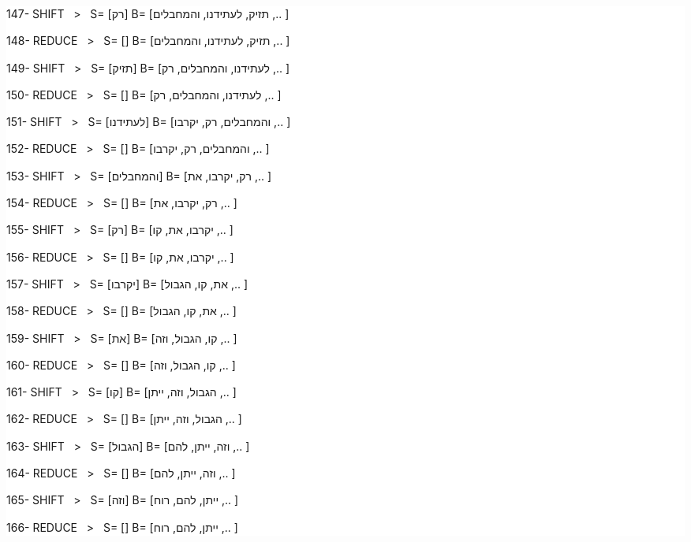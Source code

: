 147- SHIFT&nbsp;&nbsp;&nbsp;>&nbsp;&nbsp;&nbsp;S= [רק]   B= [תזיק, לעתידנו, והמחבלים ,.. ]



148- REDUCE&nbsp;&nbsp;&nbsp;>&nbsp;&nbsp;&nbsp;S= []   B= [תזיק, לעתידנו, והמחבלים ,.. ]



149- SHIFT&nbsp;&nbsp;&nbsp;>&nbsp;&nbsp;&nbsp;S= [תזיק]   B= [לעתידנו, והמחבלים, רק ,.. ]



150- REDUCE&nbsp;&nbsp;&nbsp;>&nbsp;&nbsp;&nbsp;S= []   B= [לעתידנו, והמחבלים, רק ,.. ]



151- SHIFT&nbsp;&nbsp;&nbsp;>&nbsp;&nbsp;&nbsp;S= [לעתידנו]   B= [והמחבלים, רק, יקרבו ,.. ]



152- REDUCE&nbsp;&nbsp;&nbsp;>&nbsp;&nbsp;&nbsp;S= []   B= [והמחבלים, רק, יקרבו ,.. ]



153- SHIFT&nbsp;&nbsp;&nbsp;>&nbsp;&nbsp;&nbsp;S= [והמחבלים]   B= [רק, יקרבו, את ,.. ]



154- REDUCE&nbsp;&nbsp;&nbsp;>&nbsp;&nbsp;&nbsp;S= []   B= [רק, יקרבו, את ,.. ]



155- SHIFT&nbsp;&nbsp;&nbsp;>&nbsp;&nbsp;&nbsp;S= [רק]   B= [יקרבו, את, קו ,.. ]



156- REDUCE&nbsp;&nbsp;&nbsp;>&nbsp;&nbsp;&nbsp;S= []   B= [יקרבו, את, קו ,.. ]



157- SHIFT&nbsp;&nbsp;&nbsp;>&nbsp;&nbsp;&nbsp;S= [יקרבו]   B= [את, קו, הגבול ,.. ]



158- REDUCE&nbsp;&nbsp;&nbsp;>&nbsp;&nbsp;&nbsp;S= []   B= [את, קו, הגבול ,.. ]



159- SHIFT&nbsp;&nbsp;&nbsp;>&nbsp;&nbsp;&nbsp;S= [את]   B= [קו, הגבול, וזה ,.. ]



160- REDUCE&nbsp;&nbsp;&nbsp;>&nbsp;&nbsp;&nbsp;S= []   B= [קו, הגבול, וזה ,.. ]



161- SHIFT&nbsp;&nbsp;&nbsp;>&nbsp;&nbsp;&nbsp;S= [קו]   B= [הגבול, וזה, ייתן ,.. ]



162- REDUCE&nbsp;&nbsp;&nbsp;>&nbsp;&nbsp;&nbsp;S= []   B= [הגבול, וזה, ייתן ,.. ]



163- SHIFT&nbsp;&nbsp;&nbsp;>&nbsp;&nbsp;&nbsp;S= [הגבול]   B= [וזה, ייתן, להם ,.. ]



164- REDUCE&nbsp;&nbsp;&nbsp;>&nbsp;&nbsp;&nbsp;S= []   B= [וזה, ייתן, להם ,.. ]



165- SHIFT&nbsp;&nbsp;&nbsp;>&nbsp;&nbsp;&nbsp;S= [וזה]   B= [ייתן, להם, רוח ,.. ]



166- REDUCE&nbsp;&nbsp;&nbsp;>&nbsp;&nbsp;&nbsp;S= []   B= [ייתן, להם, רוח ,.. ]
